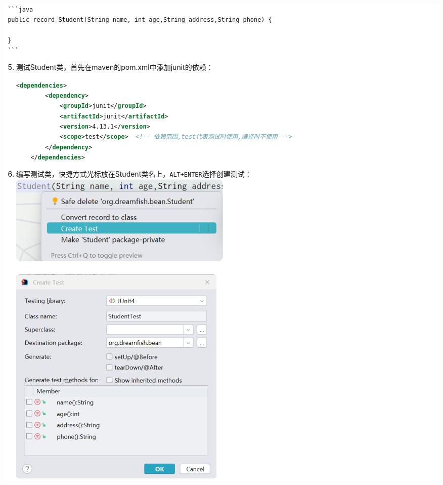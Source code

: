      ```java
     public record Student(String name, int age,String address,String phone) {
     
     }
     ```

5.   测试Student类，首先在maven的pom.xml中添加junit的依赖：

     ```xml
     <dependencies>
             <dependency>
                 <groupId>junit</groupId>
                 <artifactId>junit</artifactId>
                 <version>4.13.1</version>
                 <scope>test</scope>  <!-- 依赖范围,test代表测试时使用,编译时不使用 -->
             </dependency>
         </dependencies>
     ```

6.   编写测试类，快捷方式光标放在Student类名上，`ALT+ENTER`选择创建测试：<br><img src="./assets/image-20230709024146604.png" alt="image-20230709024146604" style="zoom:80%;border-radius: 10px;" /><br><br><img src="./assets/image-20230709030132986.png" alt="image-20230709030132986" style="zoom:67%;border-radius: 10px;" />
